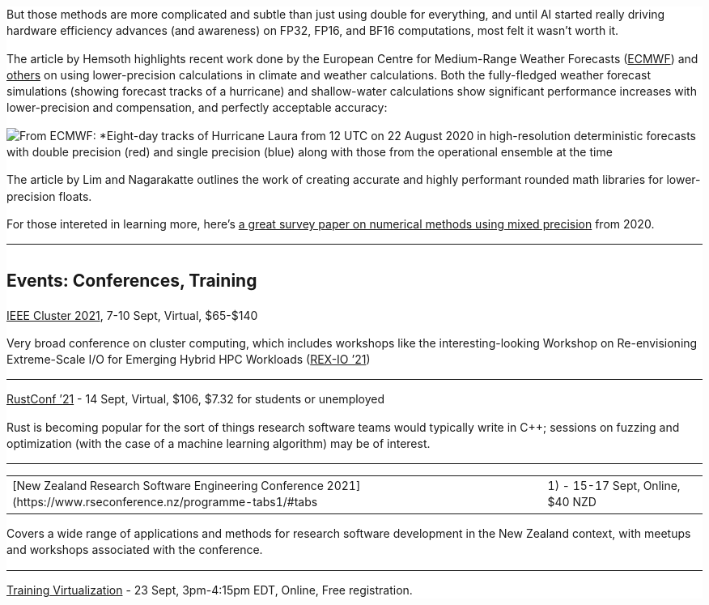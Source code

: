 <p>But those methods are more complicated and subtle than just using double for everything, and until AI started really driving hardware efficiency advances (and awareness) on FP32, FP16, and BF16 computations, most felt it wasn’t worth it.</p>

<p>The article by Hemsoth highlights recent work done by the European Centre for Medium-Range Weather Forecasts (<a href="https://www.ecmwf.int/en/about/media-centre/news/2021/forecast-upgrade-innovates-single-precision-and-ensemble-resolution">ECMWF</a>) and <a href="https://www.essoar.org/pdfjs/10.1002/essoar.10507472.2">others</a> on using lower-precision calculations in climate and weather calculations.  Both the fully-fledged weather forecast simulations (showing forecast tracks of a hurricane) and shallow-water calculations show significant performance increases with lower-precision and compensation, and perfectly acceptable accuracy:</p>

<p><img alt="From ECMWF: *Eight-day tracks of Hurricane Laura from 12 UTC on 22 August 2020 in high-resolution deterministic forecasts with double precision (red) and single precision (blue) along with those from the operational ensemble at the time" src="https://www.ecmwf.int/sites/default/files/medialibrary/2021-05/tc_track_laura_2020082212-690px.jpg" /></p>

<p>The article by Lim and Nagarakatte outlines the work of creating accurate and highly performant rounded math libraries for lower-precision floats.</p>

<p>For those intereted in learning more, here’s <a href="https://arxiv.org/abs/2007.06674">a great survey paper on numerical methods using mixed precision</a> from 2020.</p>

<hr />
<h2 id="events-conferences-training">Events: Conferences, Training</h2>

<p><a href="https://clustercomp.org/2021/registration/">IEEE Cluster 2021</a>, 7-10 Sept, Virtual, $65-$140</p>

<p>Very broad conference on cluster computing, which includes workshops like the interesting-looking Workshop on Re-envisioning Extreme-Scale I/O for Emerging Hybrid HPC Workloads (<a href="https://sites.google.com/view/rexio/home?authuser=0">REX-IO ’21</a>)</p>

<hr />

<p><a href="https://rustconf.com">RustConf ’21</a> - 14 Sept, Virtual, $106, $7.32 for students or unemployed</p>

<p>Rust is becoming popular for the sort of things research software teams would typically write in C++; sessions on fuzzing and optimization (with the case of a machine learning algorithm) may be of interest.</p>

<hr />

<table>
  <tbody>
    <tr>
      <td>[New Zealand Research Software Engineering Conference 2021](https://www.rseconference.nz/programme-tabs1/#tabs</td>
      <td>1) - 15-17 Sept, Online, $40 NZD</td>
    </tr>
  </tbody>
</table>

<p>Covers a wide range of applications and methods for research software development in the New Zealand context, with meetups and workshops associated with the conference.</p>

<hr />

<p><a href="https://ideas-productivity.org/events/strategies-for-working-remotely-panels/">Training Virtualization</a> - 23 Sept, 3pm-4:15pm EDT, Online, Free registration.</p>

